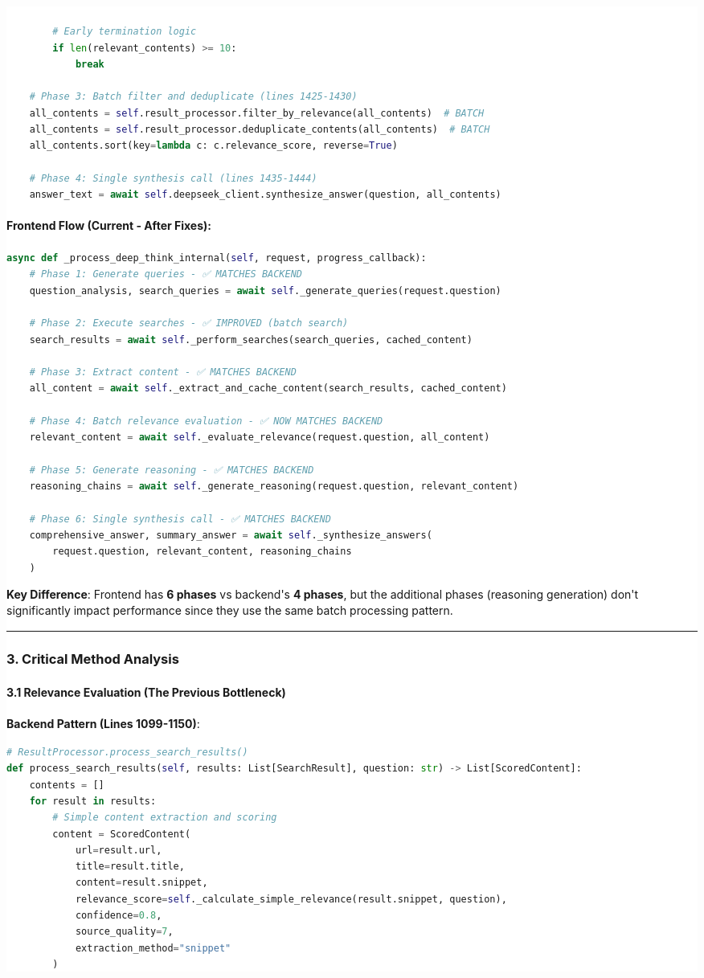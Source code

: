 ```python
        
        # Early termination logic
        if len(relevant_contents) >= 10:
            break
    
    # Phase 3: Batch filter and deduplicate (lines 1425-1430)
    all_contents = self.result_processor.filter_by_relevance(all_contents)  # BATCH
    all_contents = self.result_processor.deduplicate_contents(all_contents)  # BATCH
    all_contents.sort(key=lambda c: c.relevance_score, reverse=True)
    
    # Phase 4: Single synthesis call (lines 1435-1444)
    answer_text = await self.deepseek_client.synthesize_answer(question, all_contents)
```

#### Frontend Flow (Current - After Fixes):
```python
async def _process_deep_think_internal(self, request, progress_callback):
    # Phase 1: Generate queries - ✅ MATCHES BACKEND
    question_analysis, search_queries = await self._generate_queries(request.question)
    
    # Phase 2: Execute searches - ✅ IMPROVED (batch search)
    search_results = await self._perform_searches(search_queries, cached_content)
    
    # Phase 3: Extract content - ✅ MATCHES BACKEND  
    all_content = await self._extract_and_cache_content(search_results, cached_content)
    
    # Phase 4: Batch relevance evaluation - ✅ NOW MATCHES BACKEND
    relevant_content = await self._evaluate_relevance(request.question, all_content)
    
    # Phase 5: Generate reasoning - ✅ MATCHES BACKEND
    reasoning_chains = await self._generate_reasoning(request.question, relevant_content)
    
    # Phase 6: Single synthesis call - ✅ MATCHES BACKEND
    comprehensive_answer, summary_answer = await self._synthesize_answers(
        request.question, relevant_content, reasoning_chains
    )
```

**Key Difference**: Frontend has **6 phases** vs backend's **4 phases**, but the additional phases (reasoning generation) don't significantly impact performance since they use the same batch processing pattern.

---

### 3. Critical Method Analysis

#### 3.1 Relevance Evaluation (The Previous Bottleneck)

**Backend Pattern (Lines 1099-1150)**:
```python
# ResultProcessor.process_search_results()
def process_search_results(self, results: List[SearchResult], question: str) -> List[ScoredContent]:
    contents = []
    for result in results:
        # Simple content extraction and scoring
        content = ScoredContent(
            url=result.url,
            title=result.title,
            content=result.snippet,
            relevance_score=self._calculate_simple_relevance(result.snippet, question),
            confidence=0.8,
            source_quality=7,
            extraction_method="snippet"
        )
```